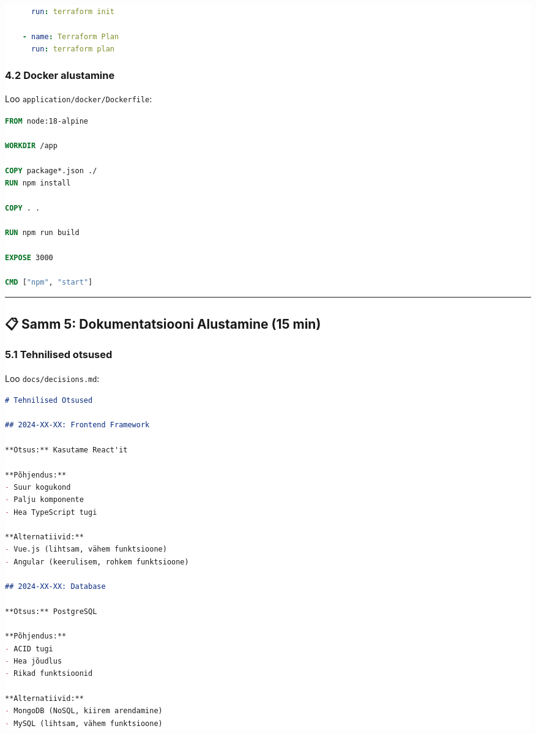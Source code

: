 ```yaml
      run: terraform init
    
    - name: Terraform Plan
      run: terraform plan
```

### 4.2 Docker alustamine

Loo `application/docker/Dockerfile`:

```dockerfile
FROM node:18-alpine

WORKDIR /app

COPY package*.json ./
RUN npm install

COPY . .

RUN npm run build

EXPOSE 3000

CMD ["npm", "start"]
```

---

## 📋 Samm 5: Dokumentatsiooni Alustamine (15 min)

### 5.1 Tehnilised otsused

Loo `docs/decisions.md`:

```markdown
# Tehnilised Otsused

## 2024-XX-XX: Frontend Framework

**Otsus:** Kasutame React'it

**Põhjendus:**
- Suur kogukond
- Palju komponente
- Hea TypeScript tugi

**Alternatiivid:**
- Vue.js (lihtsam, vähem funktsioone)
- Angular (keerulisem, rohkem funktsioone)

## 2024-XX-XX: Database

**Otsus:** PostgreSQL

**Põhjendus:**
- ACID tugi
- Hea jõudlus
- Rikad funktsioonid

**Alternatiivid:**
- MongoDB (NoSQL, kiirem arendamine)
- MySQL (lihtsam, vähem funktsioone)
```
